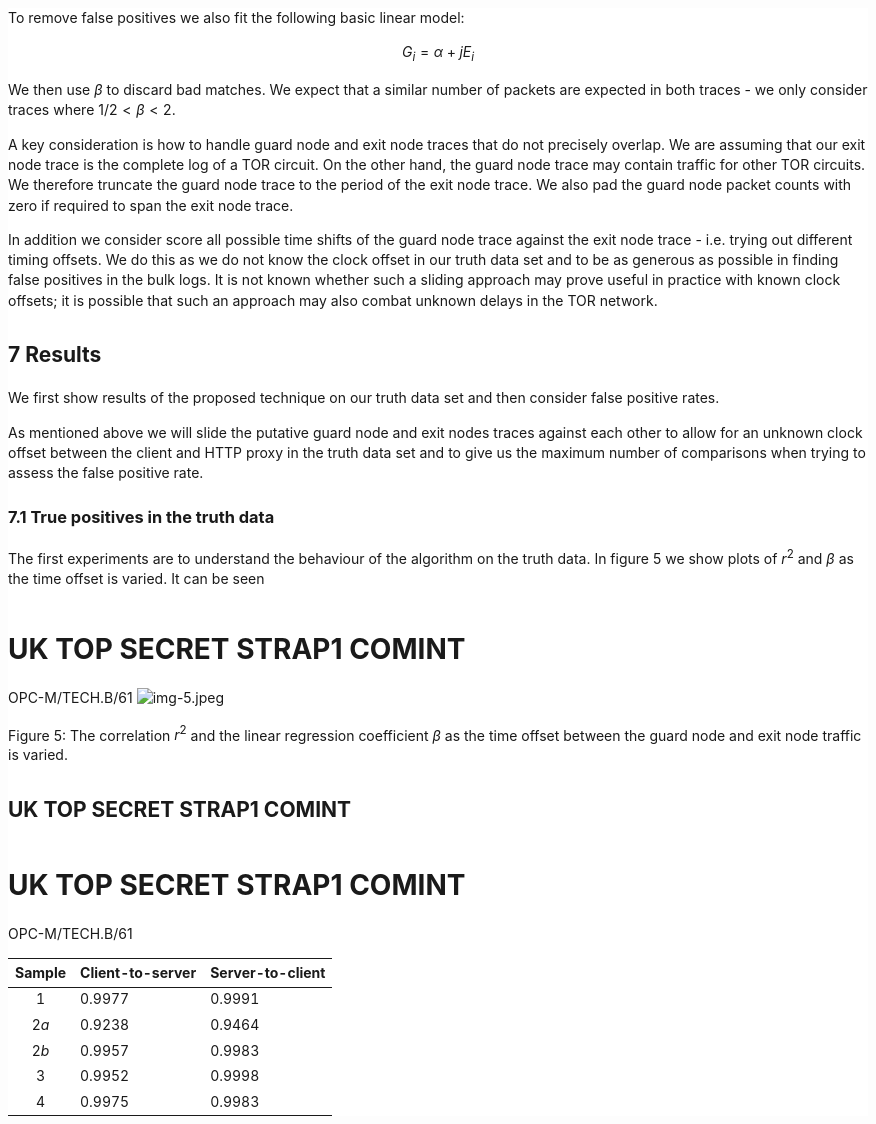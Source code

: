 To remove false positives we also fit the following basic linear model:

$$
G_{i}=\alpha+j E_{i}
$$

We then use $\beta$ to discard bad matches. We expect that a similar number of packets are expected in both traces - we only consider traces where $1 / 2<\beta<2$.

A key consideration is how to handle guard node and exit node traces that do not precisely overlap. We are assuming that our exit node trace is the complete log of a TOR circuit. On the other hand, the guard node trace may contain traffic for other TOR circuits. We therefore truncate the guard node trace to the period of the exit node trace. We also pad the guard node packet counts with zero if required to span the exit node trace.

In addition we consider score all possible time shifts of the guard node trace against the exit node trace - i.e. trying out different timing offsets. We do this as we do not know the clock offset in our truth data set and to be as generous as possible in finding false positives in the bulk logs. It is not known whether such a sliding approach may prove useful in practice with known clock offsets; it is possible that such an approach may also combat unknown delays in the TOR network.

## 7 Results

We first show results of the proposed technique on our truth data set and then consider false positive rates.

As mentioned above we will slide the putative guard node and exit nodes traces against each other to allow for an unknown clock offset between the client and HTTP proxy in the truth data set and to give us the maximum number of comparisons when trying to assess the false positive rate.

### 7.1 True positives in the truth data

The first experiments are to understand the behaviour of the algorithm on the truth data. In figure 5 we show plots of $r^{2}$ and $\beta$ as the time offset is varied. It can be seen
# UK TOP SECRET STRAP1 COMINT 

OPC-M/TECH.B/61
![img-5.jpeg](img-5.jpeg)

Figure 5: The correlation $r^{2}$ and the linear regression coefficient $\beta$ as the time offset between the guard node and exit node traffic is varied.

## UK TOP SECRET STRAP1 COMINT
# UK TOP SECRET STRAP1 COMINT 

OPC-M/TECH.B/61

| Sample | Client-to-server | Server-to-client |
| :--: | :-- | :-- |
| 1 | 0.9977 | 0.9991 |
| $2 a$ | 0.9238 | 0.9464 |
| $2 b$ | 0.9957 | 0.9983 |
| 3 | 0.9952 | 0.9998 |
| 4 | 0.9975 | 0.9983 |
